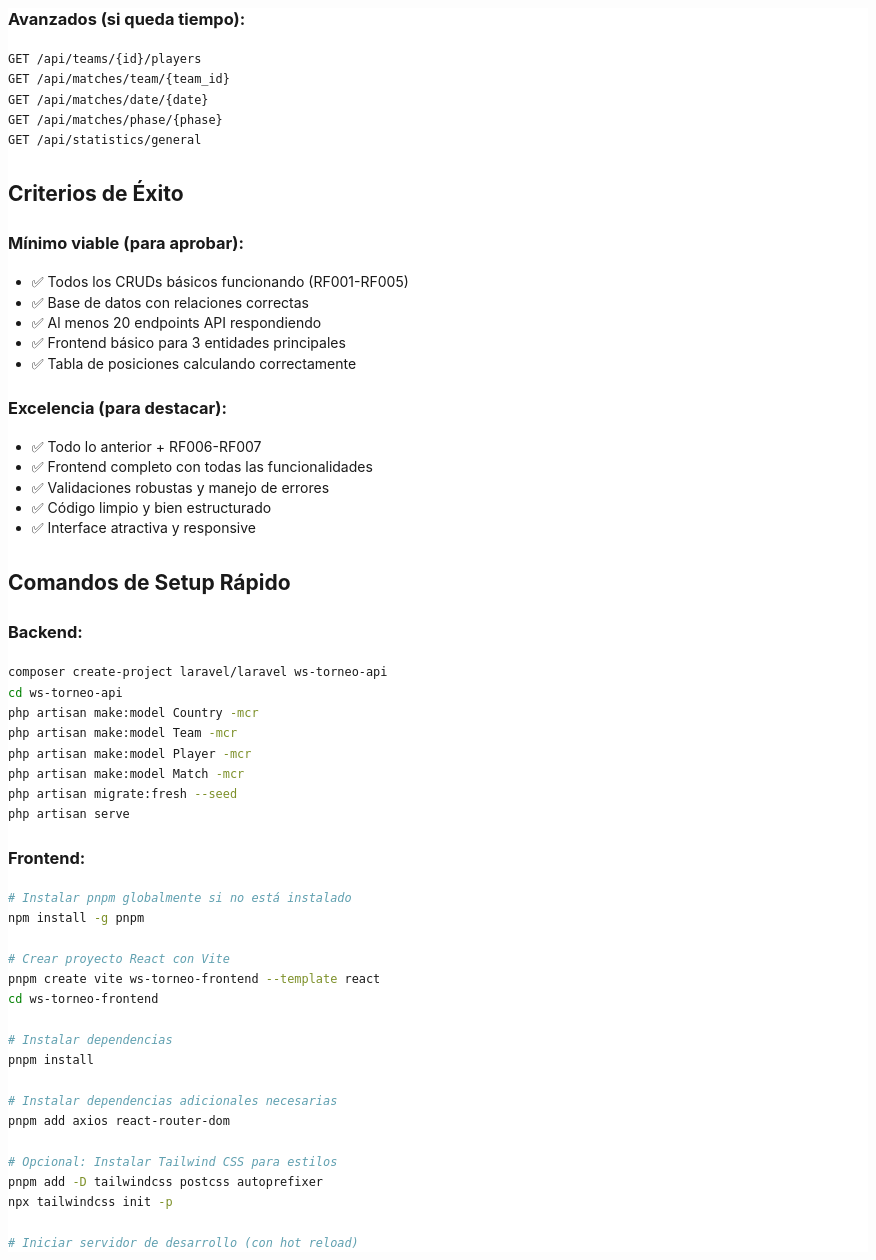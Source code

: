 ### Avanzados (si queda tiempo):

```
GET /api/teams/{id}/players
GET /api/matches/team/{team_id}
GET /api/matches/date/{date}
GET /api/matches/phase/{phase}
GET /api/statistics/general
```

## Criterios de Éxito

### Mínimo viable (para aprobar):

- ✅ Todos los CRUDs básicos funcionando (RF001-RF005)
- ✅ Base de datos con relaciones correctas
- ✅ Al menos 20 endpoints API respondiendo
- ✅ Frontend básico para 3 entidades principales
- ✅ Tabla de posiciones calculando correctamente

### Excelencia (para destacar):

- ✅ Todo lo anterior + RF006-RF007
- ✅ Frontend completo con todas las funcionalidades
- ✅ Validaciones robustas y manejo de errores
- ✅ Código limpio y bien estructurado
- ✅ Interface atractiva y responsive

## Comandos de Setup Rápido

### Backend:

```bash
composer create-project laravel/laravel ws-torneo-api
cd ws-torneo-api
php artisan make:model Country -mcr
php artisan make:model Team -mcr
php artisan make:model Player -mcr
php artisan make:model Match -mcr
php artisan migrate:fresh --seed
php artisan serve
```

### Frontend:

```bash
# Instalar pnpm globalmente si no está instalado
npm install -g pnpm

# Crear proyecto React con Vite
pnpm create vite ws-torneo-frontend --template react
cd ws-torneo-frontend

# Instalar dependencias
pnpm install

# Instalar dependencias adicionales necesarias
pnpm add axios react-router-dom

# Opcional: Instalar Tailwind CSS para estilos
pnpm add -D tailwindcss postcss autoprefixer
npx tailwindcss init -p

# Iniciar servidor de desarrollo (con hot reload)
```